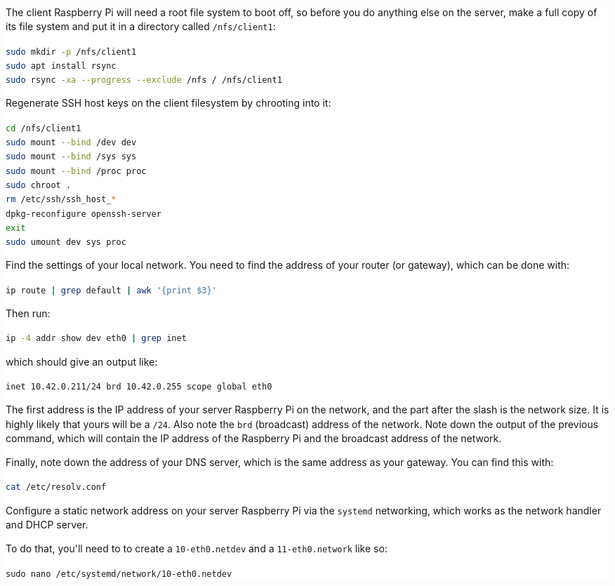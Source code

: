 The client Raspberry Pi will need a root file system to boot off, so before you do anything else on the server, make a full copy of its file system and put it in a directory called `/nfs/client1`:

```bash
sudo mkdir -p /nfs/client1
sudo apt install rsync
sudo rsync -xa --progress --exclude /nfs / /nfs/client1
```

Regenerate SSH host keys on the client filesystem by chrooting into it:

```bash
cd /nfs/client1
sudo mount --bind /dev dev
sudo mount --bind /sys sys
sudo mount --bind /proc proc
sudo chroot .
rm /etc/ssh/ssh_host_*
dpkg-reconfigure openssh-server
exit
sudo umount dev sys proc
```

Find the settings of your local network. You need to find the address of your router (or gateway), which can be done with:

```bash
ip route | grep default | awk '{print $3}'
```

Then run:

```bash
ip -4 addr show dev eth0 | grep inet
```

which should give an output like:

```
inet 10.42.0.211/24 brd 10.42.0.255 scope global eth0
```

The first address is the IP address of your server Raspberry Pi on the network, and the part after the slash is the network size. It is highly likely that yours will be a `/24`. Also note the `brd` (broadcast) address of the network. Note down the output of the previous command, which will contain the IP address of the Raspberry Pi and the broadcast address of the network.

Finally, note down the address of your DNS server, which is the same address as your gateway. You can find this with:

```bash
cat /etc/resolv.conf
```

Configure a static network address on your server Raspberry Pi via the `systemd` networking, which works as the network handler and DHCP server.

To do that, you'll need to to create a `10-eth0.netdev` and a `11-eth0.network` like so:

```
sudo nano /etc/systemd/network/10-eth0.netdev
```
